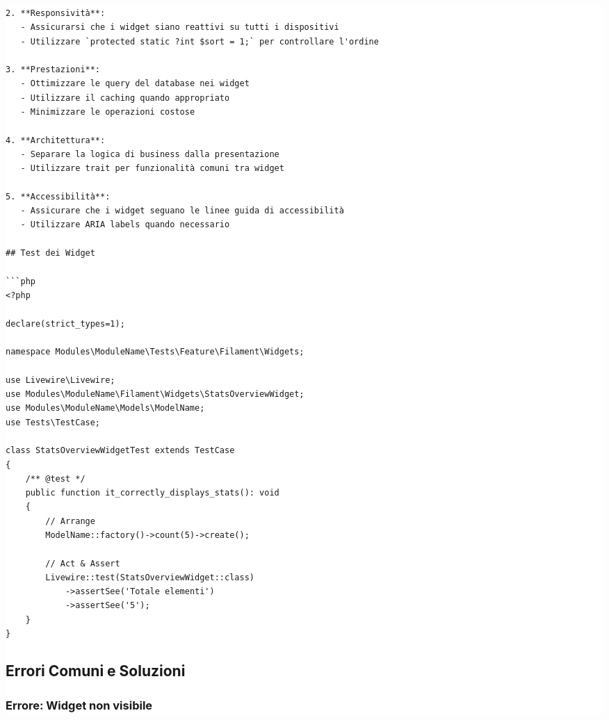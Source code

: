 ```
2. **Responsività**:
   - Assicurarsi che i widget siano reattivi su tutti i dispositivi
   - Utilizzare `protected static ?int $sort = 1;` per controllare l'ordine

3. **Prestazioni**:
   - Ottimizzare le query del database nei widget
   - Utilizzare il caching quando appropriato
   - Minimizzare le operazioni costose

4. **Architettura**:
   - Separare la logica di business dalla presentazione
   - Utilizzare trait per funzionalità comuni tra widget

5. **Accessibilità**:
   - Assicurare che i widget seguano le linee guida di accessibilità
   - Utilizzare ARIA labels quando necessario

## Test dei Widget

```php
<?php

declare(strict_types=1);

namespace Modules\ModuleName\Tests\Feature\Filament\Widgets;

use Livewire\Livewire;
use Modules\ModuleName\Filament\Widgets\StatsOverviewWidget;
use Modules\ModuleName\Models\ModelName;
use Tests\TestCase;

class StatsOverviewWidgetTest extends TestCase
{
    /** @test */
    public function it_correctly_displays_stats(): void
    {
        // Arrange
        ModelName::factory()->count(5)->create();
        
        // Act & Assert
        Livewire::test(StatsOverviewWidget::class)
            ->assertSee('Totale elementi')
            ->assertSee('5');
    }
}
```

## Errori Comuni e Soluzioni

### Errore: Widget non visibile
